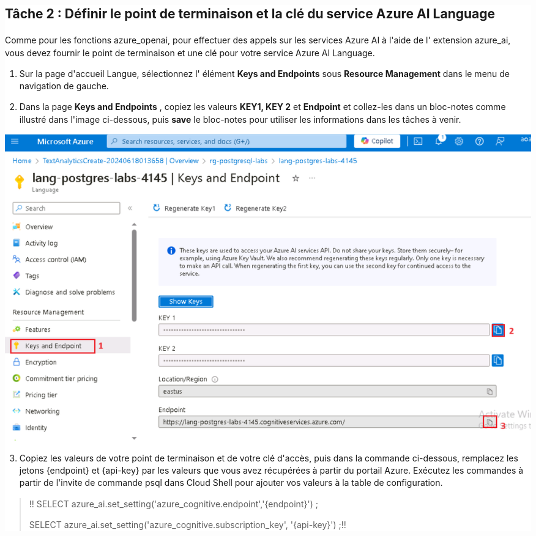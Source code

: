 
## Tâche 2 : Définir le point de terminaison et la clé du service Azure AI Language

Comme pour les fonctions azure_openai, pour effectuer des appels sur les
services Azure AI à l'aide de l' extension azure_ai, vous devez fournir
le point de terminaison et une clé pour votre service Azure AI Language.

1.  Sur la page d'accueil Langue, sélectionnez l' élément **Keys and
    Endpoints** sous **Resource Management** dans le menu de navigation
    de gauche.

2.  Dans la page **Keys and Endpoints** , copiez les valeurs **KEY1, KEY
    2** et **Endpoint** et collez-les dans un bloc-notes comme illustré
    dans l'image ci-dessous, puis **save** le bloc-notes pour utiliser
    les informations dans les tâches à venir.

![](./media/image90.png)

3.  Copiez les valeurs de votre point de terminaison et de votre clé
    d'accès, puis dans la commande ci-dessous, remplacez les jetons
    {endpoint} et {api-key} par les valeurs que vous avez récupérées à
    partir du portail Azure. Exécutez les commandes à partir de l'invite
    de commande psql dans Cloud Shell pour ajouter vos valeurs à la
    table de configuration.

> !! SELECT
> azure_ai.set_setting('azure_cognitive.endpoint','{endpoint}') ;
>
> SELECT azure_ai.set_setting('azure_cognitive.subscription_key',
> '{api-key}') ;!!
